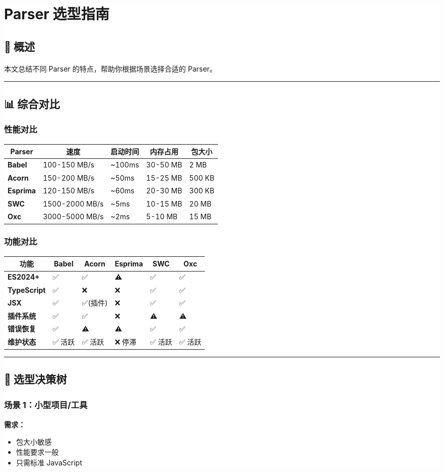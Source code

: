 # Parser 选型指南

## 📖 概述

本文总结不同 Parser 的特点，帮助你根据场景选择合适的 Parser。

---

## 📊 综合对比

### 性能对比

| Parser | 速度 | 启动时间 | 内存占用 | 包大小 |
|--------|------|---------|---------|--------|
| **Babel** | 100-150 MB/s | ~100ms | 30-50 MB | 2 MB |
| **Acorn** | 150-200 MB/s | ~50ms | 15-25 MB | 500 KB |
| **Esprima** | 120-150 MB/s | ~60ms | 20-30 MB | 300 KB |
| **SWC** | 1500-2000 MB/s | ~5ms | 10-15 MB | 20 MB |
| **Oxc** | 3000-5000 MB/s | ~2ms | 5-10 MB | 15 MB |

### 功能对比

| 功能 | Babel | Acorn | Esprima | SWC | Oxc |
|------|-------|-------|---------|-----|-----|
| **ES2024+** | ✅ | ✅ | ⚠️ | ✅ | ✅ |
| **TypeScript** | ✅ | ❌ | ❌ | ✅ | ✅ |
| **JSX** | ✅ | ✅(插件) | ❌ | ✅ | ✅ |
| **插件系统** | ✅ | ✅ | ❌ | ⚠️ | ⚠️ |
| **错误恢复** | ✅ | ⚠️ | ⚠️ | ✅ | ✅ |
| **维护状态** | ✅ 活跃 | ✅ 活跃 | ❌ 停滞 | ✅ 活跃 | ✅ 活跃 |

---

## 🎯 选型决策树

### 场景 1：小型项目/工具

**需求：**
- 包大小敏感
- 性能要求一般
- 只需标准 JavaScript
